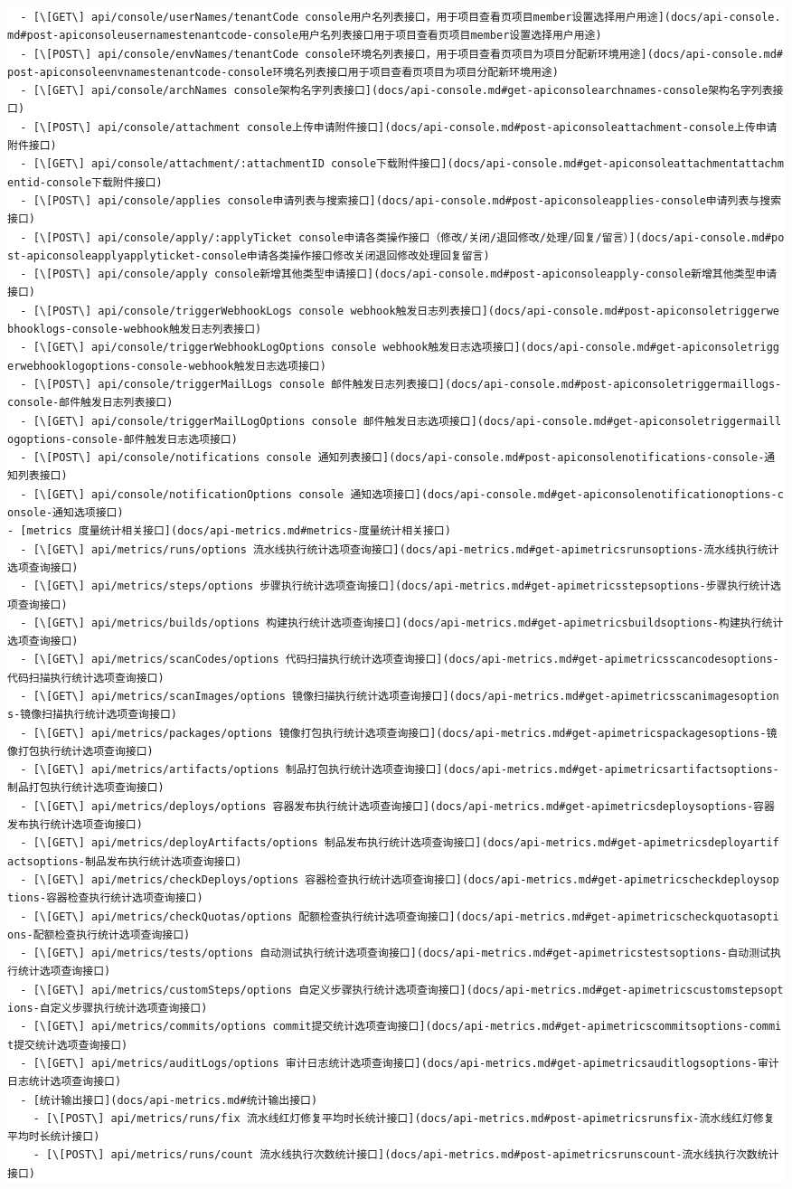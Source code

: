       - [\[GET\] api/console/userNames/tenantCode console用户名列表接口，用于项目查看页项目member设置选择用户用途](docs/api-console.md#post-apiconsoleusernamestenantcode-console用户名列表接口用于项目查看页项目member设置选择用户用途)
      - [\[POST\] api/console/envNames/tenantCode console环境名列表接口，用于项目查看页项目为项目分配新环境用途](docs/api-console.md#post-apiconsoleenvnamestenantcode-console环境名列表接口用于项目查看页项目为项目分配新环境用途)
      - [\[GET\] api/console/archNames console架构名字列表接口](docs/api-console.md#get-apiconsolearchnames-console架构名字列表接口)
      - [\[POST\] api/console/attachment console上传申请附件接口](docs/api-console.md#post-apiconsoleattachment-console上传申请附件接口)
      - [\[GET\] api/console/attachment/:attachmentID console下载附件接口](docs/api-console.md#get-apiconsoleattachmentattachmentid-console下载附件接口)
      - [\[POST\] api/console/applies console申请列表与搜索接口](docs/api-console.md#post-apiconsoleapplies-console申请列表与搜索接口)
      - [\[POST\] api/console/apply/:applyTicket console申请各类操作接口（修改/关闭/退回修改/处理/回复/留言）](docs/api-console.md#post-apiconsoleapplyapplyticket-console申请各类操作接口修改关闭退回修改处理回复留言)
      - [\[POST\] api/console/apply console新增其他类型申请接口](docs/api-console.md#post-apiconsoleapply-console新增其他类型申请接口)
      - [\[POST\] api/console/triggerWebhookLogs console webhook触发日志列表接口](docs/api-console.md#post-apiconsoletriggerwebhooklogs-console-webhook触发日志列表接口)
      - [\[GET\] api/console/triggerWebhookLogOptions console webhook触发日志选项接口](docs/api-console.md#get-apiconsoletriggerwebhooklogoptions-console-webhook触发日志选项接口)
      - [\[POST\] api/console/triggerMailLogs console 邮件触发日志列表接口](docs/api-console.md#post-apiconsoletriggermaillogs-console-邮件触发日志列表接口)
      - [\[GET\] api/console/triggerMailLogOptions console 邮件触发日志选项接口](docs/api-console.md#get-apiconsoletriggermaillogoptions-console-邮件触发日志选项接口)
      - [\[POST\] api/console/notifications console 通知列表接口](docs/api-console.md#post-apiconsolenotifications-console-通知列表接口)
      - [\[GET\] api/console/notificationOptions console 通知选项接口](docs/api-console.md#get-apiconsolenotificationoptions-console-通知选项接口)
    - [metrics 度量统计相关接口](docs/api-metrics.md#metrics-度量统计相关接口)
      - [\[GET\] api/metrics/runs/options 流水线执行统计选项查询接口](docs/api-metrics.md#get-apimetricsrunsoptions-流水线执行统计选项查询接口)
      - [\[GET\] api/metrics/steps/options 步骤执行统计选项查询接口](docs/api-metrics.md#get-apimetricsstepsoptions-步骤执行统计选项查询接口)
      - [\[GET\] api/metrics/builds/options 构建执行统计选项查询接口](docs/api-metrics.md#get-apimetricsbuildsoptions-构建执行统计选项查询接口)
      - [\[GET\] api/metrics/scanCodes/options 代码扫描执行统计选项查询接口](docs/api-metrics.md#get-apimetricsscancodesoptions-代码扫描执行统计选项查询接口)
      - [\[GET\] api/metrics/scanImages/options 镜像扫描执行统计选项查询接口](docs/api-metrics.md#get-apimetricsscanimagesoptions-镜像扫描执行统计选项查询接口)
      - [\[GET\] api/metrics/packages/options 镜像打包执行统计选项查询接口](docs/api-metrics.md#get-apimetricspackagesoptions-镜像打包执行统计选项查询接口)
      - [\[GET\] api/metrics/artifacts/options 制品打包执行统计选项查询接口](docs/api-metrics.md#get-apimetricsartifactsoptions-制品打包执行统计选项查询接口)
      - [\[GET\] api/metrics/deploys/options 容器发布执行统计选项查询接口](docs/api-metrics.md#get-apimetricsdeploysoptions-容器发布执行统计选项查询接口)
      - [\[GET\] api/metrics/deployArtifacts/options 制品发布执行统计选项查询接口](docs/api-metrics.md#get-apimetricsdeployartifactsoptions-制品发布执行统计选项查询接口)
      - [\[GET\] api/metrics/checkDeploys/options 容器检查执行统计选项查询接口](docs/api-metrics.md#get-apimetricscheckdeploysoptions-容器检查执行统计选项查询接口)
      - [\[GET\] api/metrics/checkQuotas/options 配额检查执行统计选项查询接口](docs/api-metrics.md#get-apimetricscheckquotasoptions-配额检查执行统计选项查询接口)
      - [\[GET\] api/metrics/tests/options 自动测试执行统计选项查询接口](docs/api-metrics.md#get-apimetricstestsoptions-自动测试执行统计选项查询接口)
      - [\[GET\] api/metrics/customSteps/options 自定义步骤执行统计选项查询接口](docs/api-metrics.md#get-apimetricscustomstepsoptions-自定义步骤执行统计选项查询接口)
      - [\[GET\] api/metrics/commits/options commit提交统计选项查询接口](docs/api-metrics.md#get-apimetricscommitsoptions-commit提交统计选项查询接口)
      - [\[GET\] api/metrics/auditLogs/options 审计日志统计选项查询接口](docs/api-metrics.md#get-apimetricsauditlogsoptions-审计日志统计选项查询接口)
      - [统计输出接口](docs/api-metrics.md#统计输出接口)
        - [\[POST\] api/metrics/runs/fix 流水线红灯修复平均时长统计接口](docs/api-metrics.md#post-apimetricsrunsfix-流水线红灯修复平均时长统计接口)
        - [\[POST\] api/metrics/runs/count 流水线执行次数统计接口](docs/api-metrics.md#post-apimetricsrunscount-流水线执行次数统计接口)
